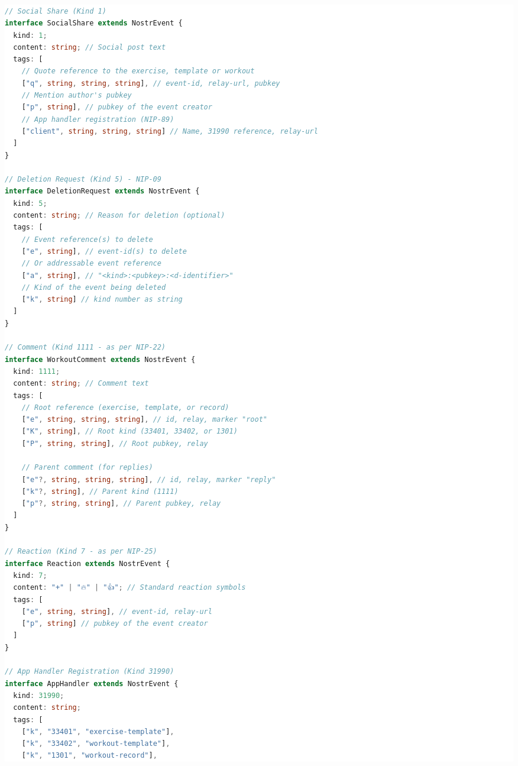 ```typescript
// Social Share (Kind 1)
interface SocialShare extends NostrEvent {
  kind: 1;
  content: string; // Social post text
  tags: [
    // Quote reference to the exercise, template or workout
    ["q", string, string, string], // event-id, relay-url, pubkey
    // Mention author's pubkey
    ["p", string], // pubkey of the event creator
    // App handler registration (NIP-89)
    ["client", string, string, string] // Name, 31990 reference, relay-url
  ]
}

// Deletion Request (Kind 5) - NIP-09
interface DeletionRequest extends NostrEvent {
  kind: 5;
  content: string; // Reason for deletion (optional)
  tags: [
    // Event reference(s) to delete
    ["e", string], // event-id(s) to delete
    // Or addressable event reference
    ["a", string], // "<kind>:<pubkey>:<d-identifier>"
    // Kind of the event being deleted
    ["k", string] // kind number as string
  ]
}

// Comment (Kind 1111 - as per NIP-22)
interface WorkoutComment extends NostrEvent {
  kind: 1111;
  content: string; // Comment text
  tags: [
    // Root reference (exercise, template, or record)
    ["e", string, string, string], // id, relay, marker "root"
    ["K", string], // Root kind (33401, 33402, or 1301)
    ["P", string, string], // Root pubkey, relay
    
    // Parent comment (for replies)
    ["e"?, string, string, string], // id, relay, marker "reply"
    ["k"?, string], // Parent kind (1111)
    ["p"?, string, string], // Parent pubkey, relay
  ]
}

// Reaction (Kind 7 - as per NIP-25)
interface Reaction extends NostrEvent {
  kind: 7;
  content: "+" | "🔥" | "👍"; // Standard reaction symbols
  tags: [
    ["e", string, string], // event-id, relay-url
    ["p", string] // pubkey of the event creator
  ]
}

// App Handler Registration (Kind 31990)
interface AppHandler extends NostrEvent {
  kind: 31990;
  content: string;
  tags: [
    ["k", "33401", "exercise-template"],
    ["k", "33402", "workout-template"],
    ["k", "1301", "workout-record"],
```